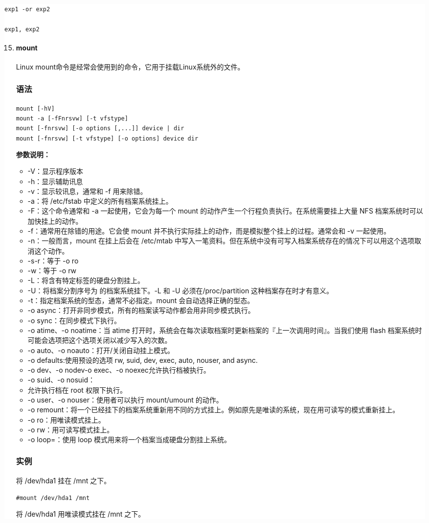     exp1 -or exp2

    exp1, exp2

15. #### mount

    Linux mount命令是经常会使用到的命令，它用于挂载Linux系统外的文件。

    ### 语法

    ```
    mount [-hV]
    mount -a [-fFnrsvw] [-t vfstype]
    mount [-fnrsvw] [-o options [,...]] device | dir
    mount [-fnrsvw] [-t vfstype] [-o options] device dir
    ```

    **参数说明：**

    - -V：显示程序版本
    - -h：显示辅助讯息
    - -v：显示较讯息，通常和 -f 用来除错。
    - -a：将 /etc/fstab 中定义的所有档案系统挂上。
    - -F：这个命令通常和 -a 一起使用，它会为每一个 mount 的动作产生一个行程负责执行。在系统需要挂上大量 NFS 档案系统时可以加快挂上的动作。
    - -f：通常用在除错的用途。它会使 mount 并不执行实际挂上的动作，而是模拟整个挂上的过程。通常会和 -v 一起使用。
    - -n：一般而言，mount 在挂上后会在 /etc/mtab 中写入一笔资料。但在系统中没有可写入档案系统存在的情况下可以用这个选项取消这个动作。
    - -s-r：等于 -o ro
    - -w：等于 -o rw
    - -L：将含有特定标签的硬盘分割挂上。
    - -U：将档案分割序号为 的档案系统挂下。-L 和 -U 必须在/proc/partition 这种档案存在时才有意义。
    - -t：指定档案系统的型态，通常不必指定。mount 会自动选择正确的型态。
    - -o async：打开非同步模式，所有的档案读写动作都会用非同步模式执行。
    - -o sync：在同步模式下执行。
    - -o atime、-o noatime：当 atime 打开时，系统会在每次读取档案时更新档案的『上一次调用时间』。当我们使用 flash 档案系统时可能会选项把这个选项关闭以减少写入的次数。
    - -o auto、-o noauto：打开/关闭自动挂上模式。
    - -o defaults:使用预设的选项 rw, suid, dev, exec, auto, nouser, and async.
    - -o dev、-o nodev-o exec、-o noexec允许执行档被执行。
    - -o suid、-o nosuid：
    - 允许执行档在 root 权限下执行。
    - -o user、-o nouser：使用者可以执行 mount/umount 的动作。
    - -o remount：将一个已经挂下的档案系统重新用不同的方式挂上。例如原先是唯读的系统，现在用可读写的模式重新挂上。
    - -o ro：用唯读模式挂上。
    - -o rw：用可读写模式挂上。
    - -o loop=：使用 loop 模式用来将一个档案当成硬盘分割挂上系统。

    ### 实例

    将 /dev/hda1 挂在 /mnt 之下。

    ```
    #mount /dev/hda1 /mnt
    ```

    将 /dev/hda1 用唯读模式挂在 /mnt 之下。
